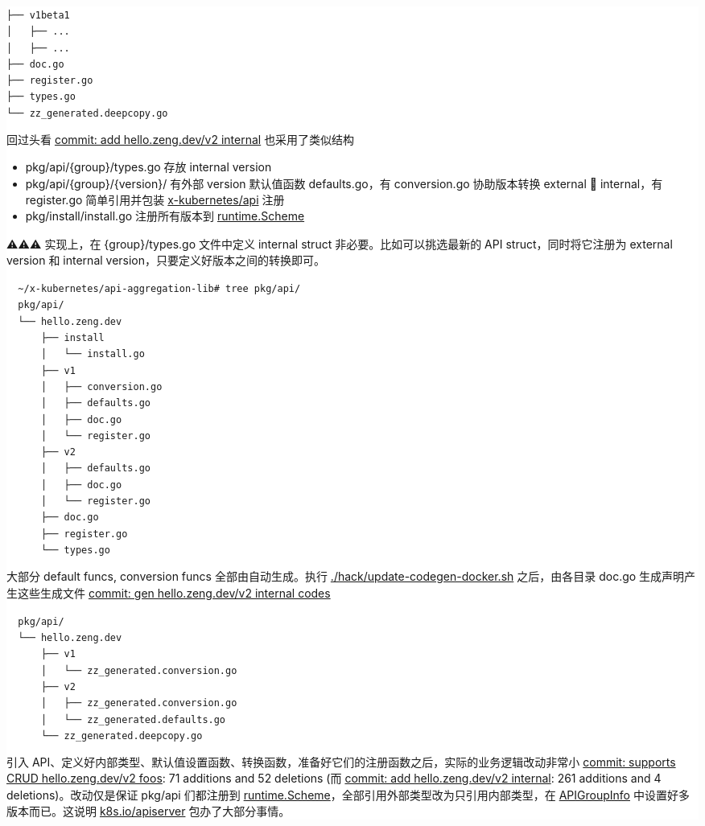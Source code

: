 ```bash
├── v1beta1
│   ├── ...
│   ├── ...
├── doc.go
├── register.go
├── types.go
└── zz_generated.deepcopy.go
```

回过头看 [commit: add hello.zeng.dev/v2 internal] 也采用了类似结构
- pkg/api/{group}/types.go 存放 internal version
- pkg/api/{group}/{version}/ 有外部 version 默认值函数 defaults.go，有 conversion.go 协助版本转换 external 🔄 internal，有 register.go 简单引用并包装 [x-kubernetes/api] 注册
- pkg/install/install.go 注册所有版本到 [runtime.Scheme]

⚠️⚠️⚠️ 实现上，在 {group}/types.go 文件中定义 internal struct 非必要。比如可以挑选最新的 API struct，同时将它注册为 external version 和 internal version，只要定义好版本之间的转换即可。

      ~/x-kubernetes/api-aggregation-lib# tree pkg/api/
      pkg/api/
      └── hello.zeng.dev
          ├── install
          │   └── install.go
          ├── v1
          │   ├── conversion.go
          │   ├── defaults.go
          │   ├── doc.go
          │   └── register.go
          ├── v2
          │   ├── defaults.go
          │   ├── doc.go
          │   └── register.go
          ├── doc.go
          ├── register.go
          └── types.go

大部分 default funcs, conversion funcs 全部由自动生成。执行 [./hack/update-codegen-docker.sh] 之后，由各目录 doc.go 生成声明产生这些生成文件 [commit: gen hello.zeng.dev/v2 internal codes] 

      pkg/api/
      └── hello.zeng.dev
          ├── v1
          │   └── zz_generated.conversion.go
          ├── v2
          │   ├── zz_generated.conversion.go
          │   └── zz_generated.defaults.go
          └── zz_generated.deepcopy.go

引入 API、定义好内部类型、默认值设置函数、转换函数，准备好它们的注册函数之后，实际的业务逻辑改动非常小 [commit: supports CRUD hello.zeng.dev/v2 foos]: 71 additions and 52 deletions (而 [commit: add hello.zeng.dev/v2 internal]: 261 additions and 4 deletions)。改动仅是保证 pkg/api 们都注册到 [runtime.Scheme]，全部引用外部类型改为只引用内部类型，在 [APIGroupInfo] 中设置好多版本而已。这说明 [k8s.io/apiserver] 包办了大部分事情。



[K8s CustomResourceDefinitions (CRD) 原理]: ../2023-k8s-api-by-crd
[K8s 多版本 API 转换最佳实践]: ../2023-k8s-api-multi-version-conversion-best-practice
[实现一个极简 K8s apiserver]: ../2023-k8s-apiserver-from-scratch
[搞懂 K8s apiserver aggregation]: ../2023-k8s-apiserver-aggregation-internals
[最不厌其烦的 K8s 代码生成教程]: ../2023-k8s-api-codegen
[使用 library 实现 K8s apiserver]: ../2023-k8s-apiserver-using-library
[慎重选用 Runtime 类框架开发 K8s apiserver]: ../2023-k8s-apiserver-avoid-using-runtime
[K8s API Admission Control and Policy]: ../2023-k8s-api-admission
[Kubernetes]: https://github.com/kubernetes/kubernetes
[runtime.Scheme]: https://github.com/kubernetes/apimachinery/blob/6b1428efc73348cc1c33935f3a39ab0f2f01d23d/pkg/runtime/scheme.go#L46
[interface runtime.NegotiatedSerializer]: https://github.com/kubernetes/apimachinery/blob/6b1428efc73348cc1c33935f3a39ab0f2f01d23d/pkg/runtime/interfaces.go#L167-L177
[interface runtime.StorageSerializer]: https://github.com/kubernetes/apimachinery/blob/6b1428efc73348cc1c33935f3a39ab0f2f01d23d/pkg/runtime/interfaces.go#L204-L218
[struct runtime/serializer.CodecFactory]: https://github.com/kubernetes/apimachinery/blob/6b1428efc73348cc1c33935f3a39ab0f2f01d23d/pkg/runtime/serializer/codec_factory.go#L125
[极简 K8s apiserver types]: https://github.com/phosae/x-kubernetes/blob/c59960982df64efee4b166e040d8031203173963/apiserver-from-scratch/main.go#L278-L300
[x-kubernetes/api]: https://github.com/phosae/x-kubernetes/tree/master/api
[Kubernetes-style API types]: https://github.com/kubernetes/community/blob/master/contributors/devel/sig-architecture/api-conventions.md
[k8s.io/apiserver]: https://github.com/kubernetes/apiserver
[GenericAPIServer]: https://github.com/kubernetes/apiserver/blob/ed61fb1c78ab5dcf99235126eee4969c3ab5ca84/pkg/server/genericapiserver.go#L105
[APIGroupInfo]: https://github.com/kubernetes/apiserver/blob/1bf7d4daedf7f3a9c31f4922a41a76d1dfa16436/pkg/server/genericapiserver.go#L67-L95
[k8s.io/apiserver pkg/registry/generic/registry.Store]: https://github.com/kubernetes/apiserver/blob/44fa6d28d5b3c41637871486ba3ffaf3a2407632/pkg/registry/generic/registry/store.go#L97
[k8s.io/apiserver pkg/endpoints]: https://github.com/kubernetes/apiserver/tree/master/pkg/endpoints
[interface rest.StandardStorage]: https://github.com/kubernetes/apiserver/blob/0d8046157b1b4d137b6d9f84d9f9edb332c72890/pkg/registry/rest/rest.go#L290-L305
[sotrage.Interface]: https://github.com/kubernetes/apiserver/blob/0d8046157b1b4d137b6d9f84d9f9edb332c72890/pkg/storage/interfaces.go#L159-L239
[package etcd3/store.go]: https://github.com/kubernetes/apiserver/blob/0d8046157b1b4d137b6d9f84d9f9edb332c72890/pkg/storage/etcd3/store.go
[package cacher/cacher.go]: https://github.com/kubernetes/apiserver/blob/0d8046157b1b4d137b6d9f84d9f9edb332c72890/pkg/storage/cacher/cacher.go
[x-kubernetes]: https://github.com/phosae/x-kubernetes
[x-kubernetes/gen-sa-kubeconfig.sh]: https://github.com/phosae/x-kubernetes/blob/229ba83958f5e85b0c46d542b72c2775643e6371/hack/gen-sa-kubeconfig.sh
[commit: build apiserver ontop library]: https://github.com/phosae/x-kubernetes/commit/4c0df0e726cb041451b09d1fb1be7a88c3c09169
[commit: add etcd store]: https://github.com/phosae/x-kubernetes/commit/ea08ef93c375163aeb19c556ccfdd61ac8dca7eb
[commit: add hello.zeng.dev/v2 internal]: https://github.com/phosae/x-kubernetes/commit/7f30c3df7fe46ca87597e7f0c4d71edb464c4532
[commit: gen hello.zeng.dev/v2 internal codes]: https://github.com/phosae/x-kubernetes/commit/e9ab0750243bb7132074bc1e4afc14a8e9988c78
[commit: supports CRUD hello.zeng.dev/v2 foos]: https://github.com/phosae/x-kubernetes/commit/b95522b123c95013cce4b4763a350adf0b40258e
[commit: add authn/authz]: https://github.com/phosae/x-kubernetes/commit/92db2b078c000af8d0e8929b874b7b5a75e1f1f9
[./hack/update-codegen-docker.sh]: https://github.com/phosae/x-kubernetes/blob/229ba83958f5e85b0c46d542b72c2775643e6371/api-aggregation-lib/hack/update-codegen-docker.sh